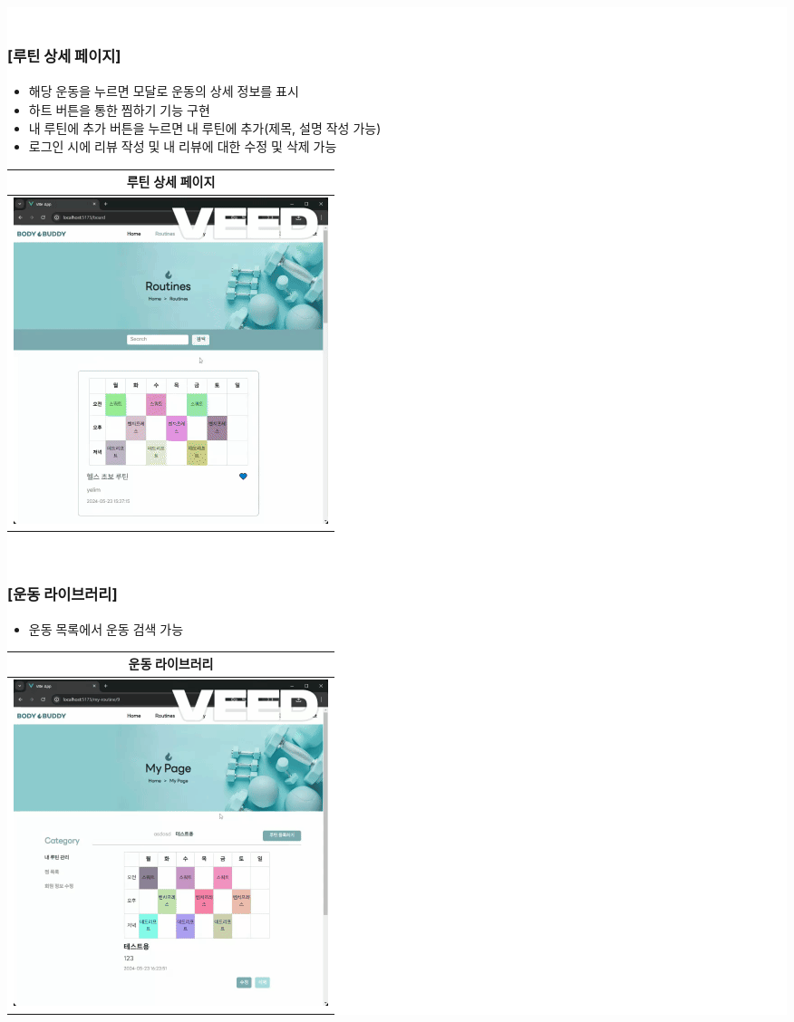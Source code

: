 <br>

### [루틴 상세 페이지]
- 해당 운동을 누르면 모달로 운동의 상세 정보를 표시
- 하트 버튼을 통한 찜하기 기능 구현
- 내 루틴에 추가 버튼을 누르면 내 루틴에 추가(제목, 설명 작성 가능)
- 로그인 시에 리뷰 작성 및 내 리뷰에 대한 수정 및 삭제 가능

| 루틴 상세 페이지 |
|----------|
|![routineBoardDetail](./assets/routineBoardDetail.gif)|

<br>

### [운동 라이브러리]
- 운동 목록에서 운동 검색 가능 

| 운동 라이브러리 |
|----------|
|![exerciseLibrary](./assets/exerciseLibrary.gif)|
